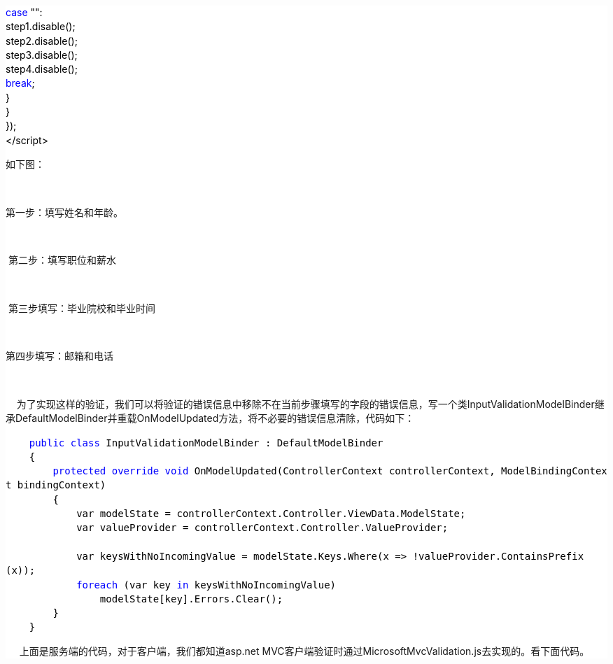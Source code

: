 </span><span style="color:#0000ff">case</span><span style="color:#000000"> </span><span style="color:#000000">""</span><span style="color:#000000">: <br>                        step1.disable();<br>                        step2.disable();<br>                        step3.disable();<br>                        step4.disable();<br>                        </span><span style="color:#0000ff">break</span><span style="color:#000000">;<br>                }<br>            }<br>        });<br>    </span><span style="color:#000000">&lt;</span><span style="color:#000000">/</span><span style="color:#000000">script&gt;</span></div></pre>
</div>
</div>
<p>如下图：</p>
<p><img src="http://pic002.cnblogs.com/images/2010/38542/2010092700090815.png" alt=""></p>
<p>第一步：填写姓名和年龄。</p>
<p><img src="http://pic002.cnblogs.com/images/2010/38542/2010092700092071.png" alt=""></p>
<p> 第二步：填写职位和薪水</p>
<p><img src="http://pic002.cnblogs.com/images/2010/38542/2010092700093673.png" alt=""></p>
<p> 第三步填写：毕业院校和毕业时间</p>
<p><img src="http://pic002.cnblogs.com/images/2010/38542/2010092700094970.png" alt=""></p>
<p>第四步填写：邮箱和电话</p>
<p><img src="http://pic002.cnblogs.com/images/2010/38542/2010092700095849.png" alt=""></p>
<p>    为了实现这样的验证，我们可以将验证的错误信息中移除不在当前步骤填写的字段的错误信息，写一个类InputValidationModelBinder继承DefaultModelBinder并重载OnModelUpdated方法，将不必要的错误信息清除，代码如下：</p>
<div>
<pre><div><span style="color:#000000">    </span><span style="color:#0000ff">public</span><span style="color:#000000"> </span><span style="color:#0000ff">class</span><span style="color:#000000"> InputValidationModelBinder : DefaultModelBinder<br>    {<br>        </span><span style="color:#0000ff">protected</span><span style="color:#000000"> </span><span style="color:#0000ff">override</span><span style="color:#000000"> </span><span style="color:#0000ff">void</span><span style="color:#000000"> OnModelUpdated(ControllerContext controllerContext, ModelBindingContext bindingContext)<br>        {<br>            var modelState </span><span style="color:#000000">=</span><span style="color:#000000"> controllerContext.Controller.ViewData.ModelState;<br>            var valueProvider </span><span style="color:#000000">=</span><span style="color:#000000"> controllerContext.Controller.ValueProvider;<br><br>            var keysWithNoIncomingValue </span><span style="color:#000000">=</span><span style="color:#000000"> modelState.Keys.Where(x </span><span style="color:#000000">=&gt;</span><span style="color:#000000"> </span><span style="color:#000000">!</span><span style="color:#000000">valueProvider.ContainsPrefix(x));<br>            </span><span style="color:#0000ff">foreach</span><span style="color:#000000"> (var key </span><span style="color:#0000ff">in</span><span style="color:#000000"> keysWithNoIncomingValue)<br>                modelState[key].Errors.Clear();<br>        }<br>    }</span></div></pre>
</div>
<p>     上面是服务端的代码，对于客户端，我们都知道asp.net MVC客户端验证时通过MicrosoftMvcValidation.js去实现的。看下面代码。</p>
<div>
